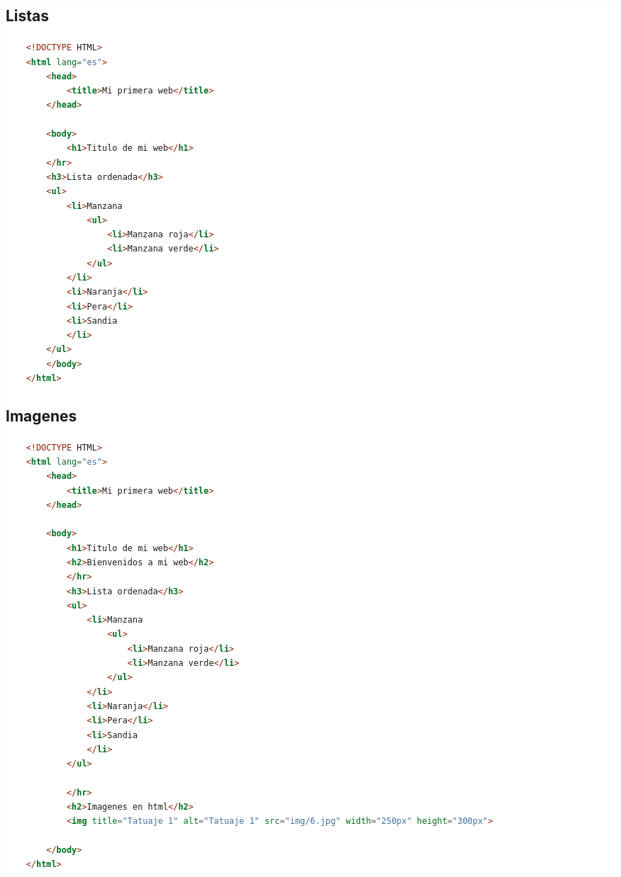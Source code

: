 ## Listas

```html
    <!DOCTYPE HTML>
    <html lang="es">
        <head>
            <title>Mi primera web</title>
        </head>

        <body>
            <h1>Titulo de mi web</h1>
        </hr>
        <h3>Lista ordenada</h3>
        <ul>
            <li>Manzana
                <ul>
                    <li>Manzana roja</li>
                    <li>Manzana verde</li>
                </ul>
            </li>
            <li>Naranja</li>
            <li>Pera</li>
            <li>Sandia
            </li>
        </ul>
        </body>
    </html>
```

## Imagenes

```html
    <!DOCTYPE HTML>
    <html lang="es">
        <head>
            <title>Mi primera web</title>
        </head>

        <body>
            <h1>Titulo de mi web</h1>
            <h2>Bienvenidos a mi web</h2>
            </hr>
            <h3>Lista ordenada</h3>
            <ul>
                <li>Manzana
                    <ul>
                        <li>Manzana roja</li>
                        <li>Manzana verde</li>
                    </ul>
                </li>
                <li>Naranja</li>
                <li>Pera</li>
                <li>Sandia
                </li>
            </ul>

            </hr>
            <h2>Imagenes en html</h2>
            <img title="Tatuaje 1" alt="Tatuaje 1" src="img/6.jpg" width="250px" height="300px"> 

        </body>
    </html>
```

